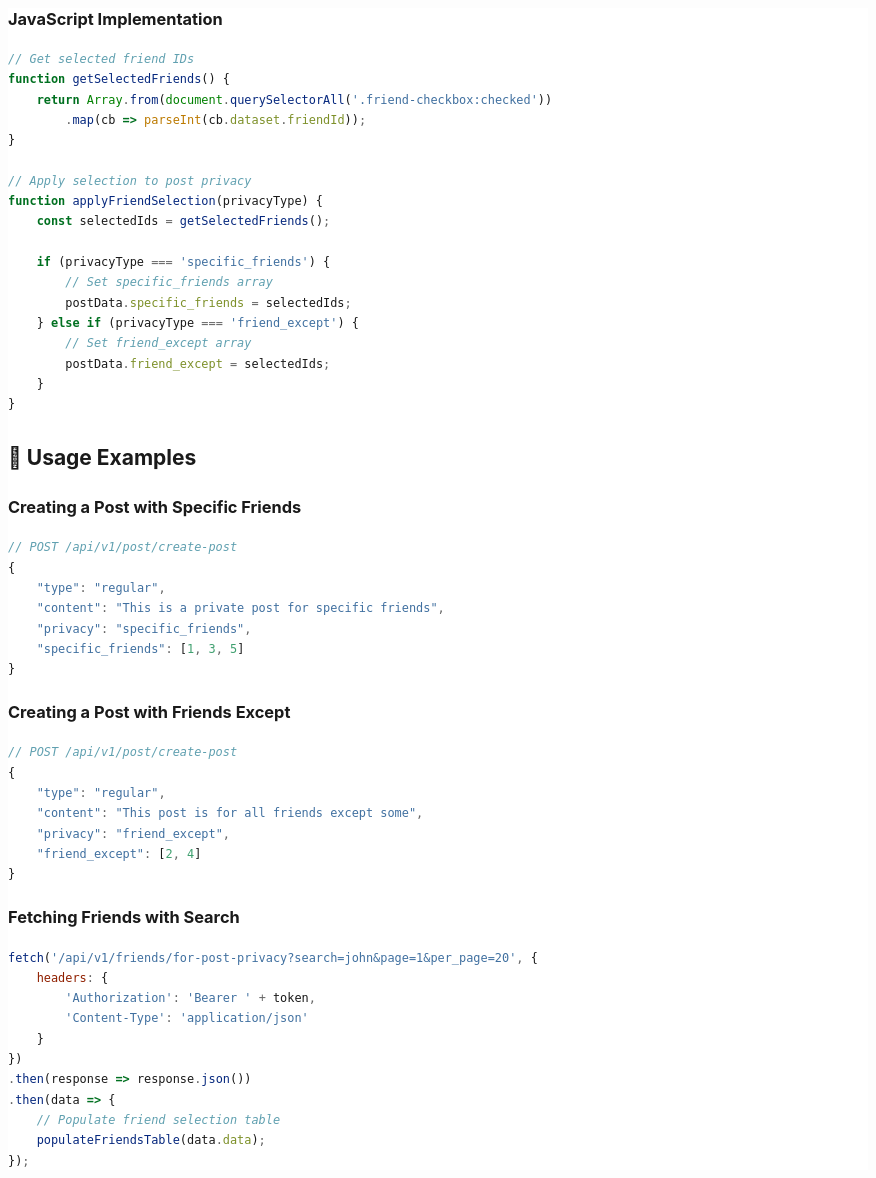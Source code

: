 ### JavaScript Implementation

```javascript
// Get selected friend IDs
function getSelectedFriends() {
    return Array.from(document.querySelectorAll('.friend-checkbox:checked'))
        .map(cb => parseInt(cb.dataset.friendId));
}

// Apply selection to post privacy
function applyFriendSelection(privacyType) {
    const selectedIds = getSelectedFriends();
    
    if (privacyType === 'specific_friends') {
        // Set specific_friends array
        postData.specific_friends = selectedIds;
    } else if (privacyType === 'friend_except') {
        // Set friend_except array
        postData.friend_except = selectedIds;
    }
}
```

## 📝 Usage Examples

### Creating a Post with Specific Friends

```javascript
// POST /api/v1/post/create-post
{
    "type": "regular",
    "content": "This is a private post for specific friends",
    "privacy": "specific_friends",
    "specific_friends": [1, 3, 5]
}
```

### Creating a Post with Friends Except

```javascript
// POST /api/v1/post/create-post
{
    "type": "regular",
    "content": "This post is for all friends except some",
    "privacy": "friend_except",
    "friend_except": [2, 4]
}
```

### Fetching Friends with Search

```javascript
fetch('/api/v1/friends/for-post-privacy?search=john&page=1&per_page=20', {
    headers: {
        'Authorization': 'Bearer ' + token,
        'Content-Type': 'application/json'
    }
})
.then(response => response.json())
.then(data => {
    // Populate friend selection table
    populateFriendsTable(data.data);
});
```
